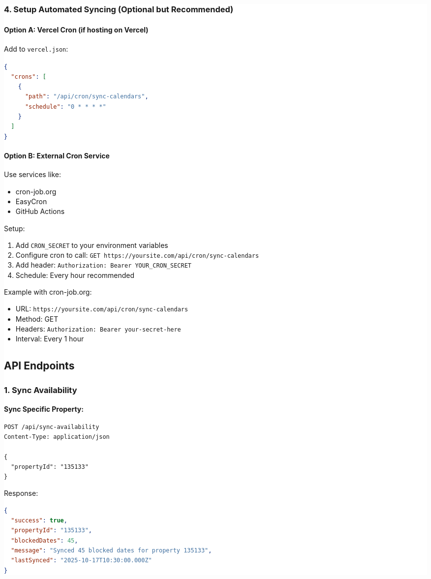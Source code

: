 ### 4. Setup Automated Syncing (Optional but Recommended)

#### Option A: Vercel Cron (if hosting on Vercel)

Add to `vercel.json`:
```json
{
  "crons": [
    {
      "path": "/api/cron/sync-calendars",
      "schedule": "0 * * * *"
    }
  ]
}
```

#### Option B: External Cron Service

Use services like:
- cron-job.org
- EasyCron
- GitHub Actions

Setup:
1. Add `CRON_SECRET` to your environment variables
2. Configure cron to call: `GET https://yoursite.com/api/cron/sync-calendars`
3. Add header: `Authorization: Bearer YOUR_CRON_SECRET`
4. Schedule: Every hour recommended

Example with cron-job.org:
- URL: `https://yoursite.com/api/cron/sync-calendars`
- Method: GET
- Headers: `Authorization: Bearer your-secret-here`
- Interval: Every 1 hour

## API Endpoints

### 1. Sync Availability

**Sync Specific Property:**
```
POST /api/sync-availability
Content-Type: application/json

{
  "propertyId": "135133"
}
```

Response:
```json
{
  "success": true,
  "propertyId": "135133",
  "blockedDates": 45,
  "message": "Synced 45 blocked dates for property 135133",
  "lastSynced": "2025-10-17T10:30:00.000Z"
}
```
